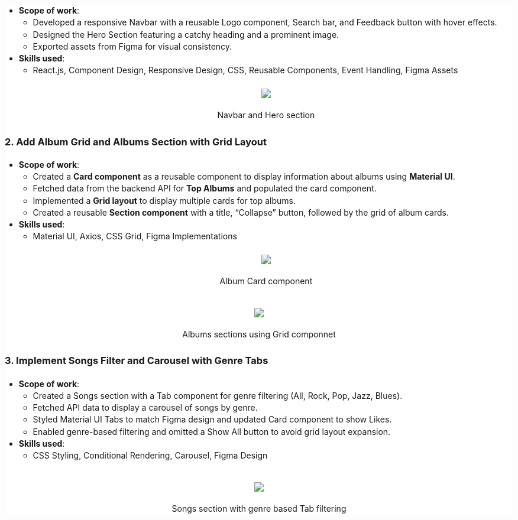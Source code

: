 - **Scope of work**:
  - Developed a responsive Navbar with a reusable Logo component, Search bar, and Feedback button with hover effects.
  - Designed the Hero Section featuring a catchy heading and a prominent image.
  - Exported assets from Figma for visual consistency.
- **Skills used**:
  - React.js, Component Design, Responsive Design, CSS, Reusable Components, Event Handling, Figma Assets
  <br>
  <div align="center"> 
  <img src="./readme-images/navbar-and-hero.png" width="50%" >
  <p align="center"> Navbar and Hero section</p>
  </div>

### 2. Add Album Grid and Albums Section with Grid Layout

- **Scope of work**:
  - Created a **Card component** as a reusable component to display information about albums using **Material UI**.
  - Fetched data from the backend API for **Top Albums** and populated the card component.
  - Implemented a **Grid layout** to display multiple cards for top albums.
  - Created a reusable **Section component** with a title, “Collapse” button, followed by the grid of album cards.
- **Skills used**:
  - Material UI, Axios, CSS Grid, Figma Implementations
  <br>
  <div align="center"> 
  <img src="https://storage.googleapis.com/crio-content-container-assets/ME_BUILDOUT_QTIFY_V2_MODULE_ME_BUILDOUT_QTIFY_V2_MODULE_ONE_1720004889_image_12.png" width="15%" >
  <p > Album Card component</p>
  </div>

<br>
<div align="center"> 
<img src="https://storage.googleapis.com/crio-content-container-assets/ME_BUILDOUT_QTIFY_V2_MODULE_ME_BUILDOUT_QTIFY_V2_MODULE_ONE_1720004889_image_14.png" width="50%" >
<p > Albums sections using Grid componnet</p>
</div>

### 3. Implement Songs Filter and Carousel with Genre Tabs

- **Scope of work**:
  - Created a Songs section with a Tab component for genre filtering (All, Rock, Pop, Jazz, Blues).
  - Fetched API data to display a carousel of songs by genre.
  - Styled Material UI Tabs to match Figma design and updated Card component to show Likes.
  - Enabled genre-based filtering and omitted a Show All button to avoid grid layout expansion.
- **Skills used**:
  - CSS Styling, Conditional Rendering, Carousel, Figma Design

<br>
<div align="center"> 
<img src="https://storage.googleapis.com/crio-content-container-assets/ME_BUILDOUT_QTIFY_V2_MODULE_ME_BUILDOUT_QTIFY_V2_MODULE_ONE_1720004892_image_19.png" width="80%" >
<p>Songs section with genre based Tab filtering</p>
</div>
